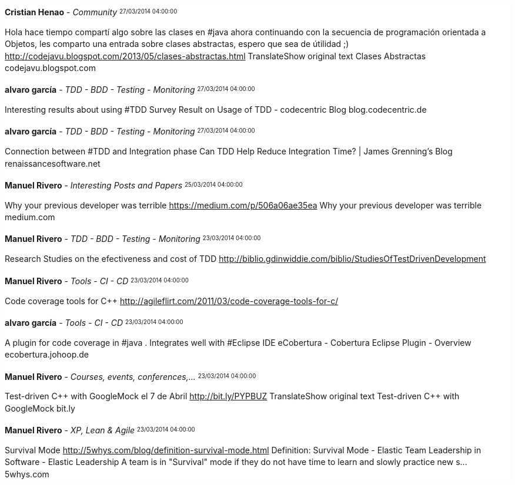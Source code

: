 
<strong>Cristian Henao</strong> - <em>Community</em> <sup><sub>27/03/2014 04:00:00</sub></sup>

Hola hace tiempo compartí algo sobre las clases en #java ahora continuando con la secuencia de programación orientada a Objetos, les comparto una entrada sobre clases abstractas, espero que sea de útilidad ;) <a target="_blank" href="http://codejavu.blogspot.com/2013/05/clases-abstractas.html﻿">http://codejavu.blogspot.com/2013/05/clases-abstractas.html﻿</a> TranslateShow original text Clases Abstractas codejavu.blogspot.com


<strong>alvaro garcía</strong> - <em>TDD - BDD - Testing - Monitoring</em> <sup><sub>27/03/2014 04:00:00</sub></sup>

Interesting results about using #TDD Survey Result on Usage of TDD - codecentric Blog blog.codecentric.de


<strong>alvaro garcía</strong> - <em>TDD - BDD - Testing - Monitoring</em> <sup><sub>27/03/2014 04:00:00</sub></sup>

Connection between #TDD and Integration phase Can TDD Help Reduce Integration Time? | James Grenning’s Blog renaissancesoftware.net


<strong>Manuel Rivero</strong> - <em>Interesting Posts and Papers</em> <sup><sub>25/03/2014 04:00:00</sub></sup>

Why your previous developer was terrible <a target="_blank" href="https://medium.com/p/506a06ae35ea">https://medium.com/p/506a06ae35ea</a> Why your previous developer was terrible medium.com


<strong>Manuel Rivero</strong> - <em>TDD - BDD - Testing - Monitoring</em> <sup><sub>23/03/2014 04:00:00</sub></sup>

Research Studies on the efectiveness and cost of TDD <a target="_blank" href="http://biblio.gdinwiddie.com/biblio/StudiesOfTestDrivenDevelopment">http://biblio.gdinwiddie.com/biblio/StudiesOfTestDrivenDevelopment</a>


<strong>Manuel Rivero</strong> - <em>Tools - CI - CD</em> <sup><sub>23/03/2014 04:00:00</sub></sup>

Code coverage tools for C++ <a target="_blank" href="http://agileflirt.com/2011/03/code-coverage-tools-for-c/">http://agileflirt.com/2011/03/code-coverage-tools-for-c/</a>


<strong>alvaro garcía</strong> - <em>Tools - CI - CD</em> <sup><sub>23/03/2014 04:00:00</sub></sup>

A plugin for code coverage in #java . Integrates well with #Eclipse IDE eCobertura - Cobertura Eclipse Plugin - Overview ecobertura.johoop.de


<strong>Manuel Rivero</strong> - <em>Courses, events, conferences,...</em> <sup><sub>23/03/2014 04:00:00</sub></sup>

Test-driven C++ with GoogleMock el 7 de Abril <a target="_blank" href="http://bit.ly/PYPBUZ">http://bit.ly/PYPBUZ</a> TranslateShow original text Test-driven C++ with GoogleMock bit.ly


<strong>Manuel Rivero</strong> - <em>XP, Lean & Agile</em> <sup><sub>23/03/2014 04:00:00</sub></sup>

Survival Mode <a target="_blank" href="http://5whys.com/blog/definition-survival-mode.html">http://5whys.com/blog/definition-survival-mode.html</a> Definition: Survival Mode - Elastic Team Leadership in Software - Elastic Leadership A team is in "Survival" mode if they do not have time to learn and slowly practice new s... 5whys.com
